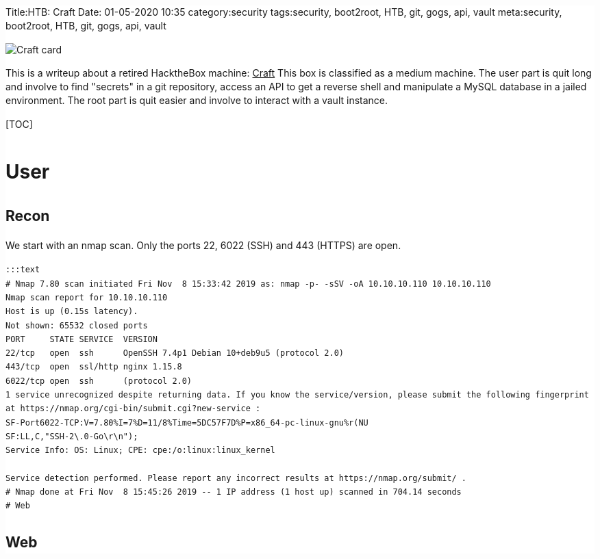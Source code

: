 Title:HTB: Craft
Date: 01-05-2020 10:35
category:security
tags:security, boot2root, HTB, git, gogs, api, vault
meta:security, boot2root, HTB, git, gogs, api, vault

<img class="align-left" src="/media/2020.01/craft_card.png" alt="Craft card" width="262">


This is a writeup about a retired HacktheBox machine:
[Craft](https://www.hackthebox.eu/home/machines/profile/197)
This box is classified as a medium machine. The user part is quit long and
involve to find "secrets" in a git repository, access an API to get a
reverse shell and manipulate a MySQL database in a jailed environment. The root
part is quit easier and involve to interact with a vault instance.



[TOC]

# User

## Recon

We start with an nmap scan. Only the ports 22, 6022 (SSH) and 443 (HTTPS) are open.

    :::text
    # Nmap 7.80 scan initiated Fri Nov  8 15:33:42 2019 as: nmap -p- -sSV -oA 10.10.10.110 10.10.10.110
    Nmap scan report for 10.10.10.110
    Host is up (0.15s latency).
    Not shown: 65532 closed ports
    PORT     STATE SERVICE  VERSION
    22/tcp   open  ssh      OpenSSH 7.4p1 Debian 10+deb9u5 (protocol 2.0)
    443/tcp  open  ssl/http nginx 1.15.8
    6022/tcp open  ssh      (protocol 2.0)
    1 service unrecognized despite returning data. If you know the service/version, please submit the following fingerprint at https://nmap.org/cgi-bin/submit.cgi?new-service :
    SF-Port6022-TCP:V=7.80%I=7%D=11/8%Time=5DC57F7D%P=x86_64-pc-linux-gnu%r(NU
    SF:LL,C,"SSH-2\.0-Go\r\n");
    Service Info: OS: Linux; CPE: cpe:/o:linux:linux_kernel

    Service detection performed. Please report any incorrect results at https://nmap.org/submit/ .
    # Nmap done at Fri Nov  8 15:45:26 2019 -- 1 IP address (1 host up) scanned in 704.14 seconds
    # Web

## Web
